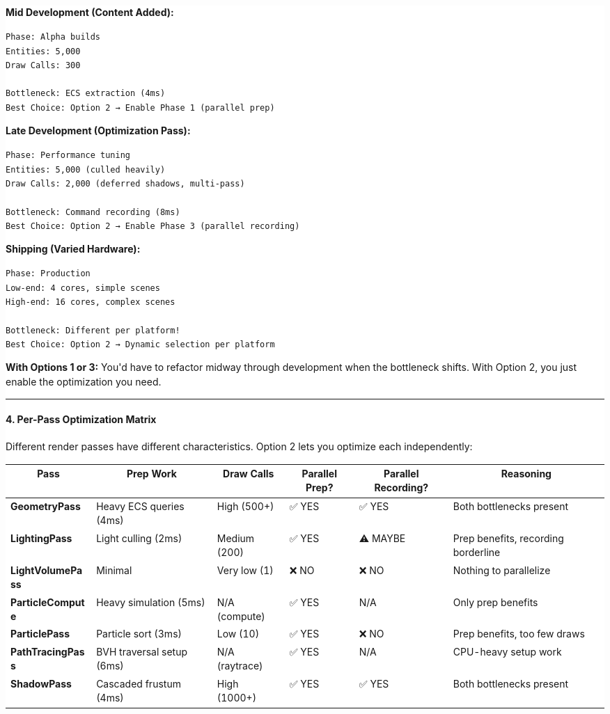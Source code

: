 **Mid Development (Content Added):**
```
Phase: Alpha builds
Entities: 5,000
Draw Calls: 300

Bottleneck: ECS extraction (4ms)
Best Choice: Option 2 → Enable Phase 1 (parallel prep)
```

**Late Development (Optimization Pass):**
```
Phase: Performance tuning
Entities: 5,000 (culled heavily)
Draw Calls: 2,000 (deferred shadows, multi-pass)

Bottleneck: Command recording (8ms)
Best Choice: Option 2 → Enable Phase 3 (parallel recording)
```

**Shipping (Varied Hardware):**
```
Phase: Production
Low-end: 4 cores, simple scenes
High-end: 16 cores, complex scenes

Bottleneck: Different per platform!
Best Choice: Option 2 → Dynamic selection per platform
```

**With Options 1 or 3:** You'd have to refactor midway through development when the bottleneck shifts. With Option 2, you just enable the optimization you need.

---

#### **4. Per-Pass Optimization Matrix**

Different render passes have different characteristics. Option 2 lets you optimize each independently:

| Pass | Prep Work | Draw Calls | Parallel Prep? | Parallel Recording? | Reasoning |
|------|-----------|------------|----------------|---------------------|-----------|
| **GeometryPass** | Heavy ECS queries (4ms) | High (500+) | ✅ YES | ✅ YES | Both bottlenecks present |
| **LightingPass** | Light culling (2ms) | Medium (200) | ✅ YES | ⚠️ MAYBE | Prep benefits, recording borderline |
| **LightVolumePass** | Minimal | Very low (1) | ❌ NO | ❌ NO | Nothing to parallelize |
| **ParticleCompute** | Heavy simulation (5ms) | N/A (compute) | ✅ YES | N/A | Only prep benefits |
| **ParticlePass** | Particle sort (3ms) | Low (10) | ✅ YES | ❌ NO | Prep benefits, too few draws |
| **PathTracingPass** | BVH traversal setup (6ms) | N/A (raytrace) | ✅ YES | N/A | CPU-heavy setup work |
| **ShadowPass** | Cascaded frustum (4ms) | High (1000+) | ✅ YES | ✅ YES | Both bottlenecks present |
